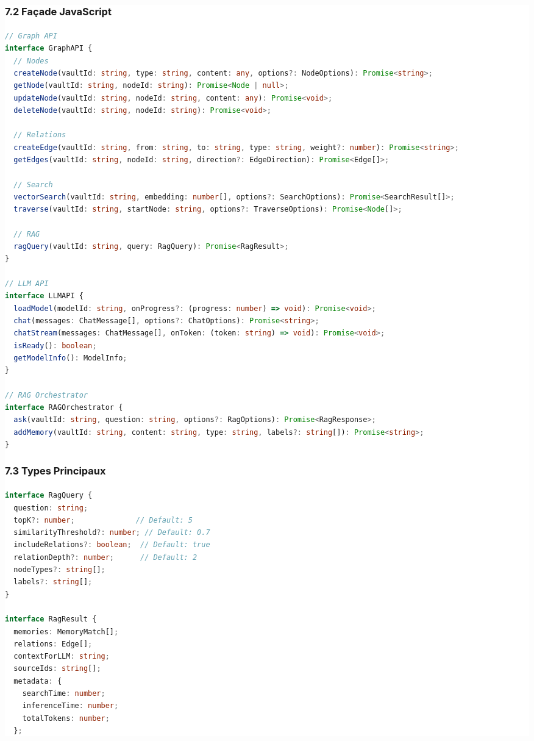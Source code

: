 ### 7.2 Façade JavaScript

```typescript
// Graph API
interface GraphAPI {
  // Nodes
  createNode(vaultId: string, type: string, content: any, options?: NodeOptions): Promise<string>;
  getNode(vaultId: string, nodeId: string): Promise<Node | null>;
  updateNode(vaultId: string, nodeId: string, content: any): Promise<void>;
  deleteNode(vaultId: string, nodeId: string): Promise<void>;

  // Relations
  createEdge(vaultId: string, from: string, to: string, type: string, weight?: number): Promise<string>;
  getEdges(vaultId: string, nodeId: string, direction?: EdgeDirection): Promise<Edge[]>;

  // Search
  vectorSearch(vaultId: string, embedding: number[], options?: SearchOptions): Promise<SearchResult[]>;
  traverse(vaultId: string, startNode: string, options?: TraverseOptions): Promise<Node[]>;

  // RAG
  ragQuery(vaultId: string, query: RagQuery): Promise<RagResult>;
}

// LLM API
interface LLMAPI {
  loadModel(modelId: string, onProgress?: (progress: number) => void): Promise<void>;
  chat(messages: ChatMessage[], options?: ChatOptions): Promise<string>;
  chatStream(messages: ChatMessage[], onToken: (token: string) => void): Promise<void>;
  isReady(): boolean;
  getModelInfo(): ModelInfo;
}

// RAG Orchestrator
interface RAGOrchestrator {
  ask(vaultId: string, question: string, options?: RagOptions): Promise<RagResponse>;
  addMemory(vaultId: string, content: string, type: string, labels?: string[]): Promise<string>;
}
```

### 7.3 Types Principaux

```typescript
interface RagQuery {
  question: string;
  topK?: number;              // Default: 5
  similarityThreshold?: number; // Default: 0.7
  includeRelations?: boolean;  // Default: true
  relationDepth?: number;      // Default: 2
  nodeTypes?: string[];
  labels?: string[];
}

interface RagResult {
  memories: MemoryMatch[];
  relations: Edge[];
  contextForLLM: string;
  sourceIds: string[];
  metadata: {
    searchTime: number;
    inferenceTime: number;
    totalTokens: number;
  };
```